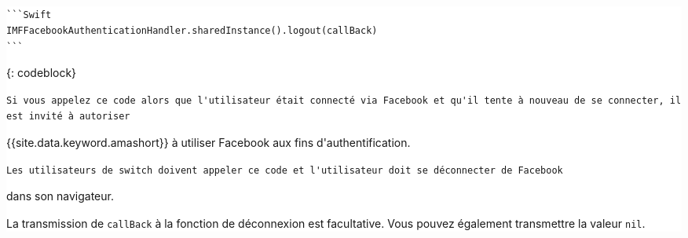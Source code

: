 	```Swift
	IMFFacebookAuthenticationHandler.sharedInstance().logout(callBack)
	```
{: codeblock}

	Si vous appelez ce code alors que l'utilisateur était connecté via Facebook et qu'il tente à nouveau de se connecter, il est invité à autoriser
{{site.data.keyword.amashort}} à utiliser Facebook aux fins d'authentification.

	Les utilisateurs de switch doivent appeler ce code et l'utilisateur doit se déconnecter de Facebook
dans son navigateur.

  La transmission de
`callBack` à la fonction de déconnexion est facultative. Vous pouvez également transmettre
la valeur `nil`.
